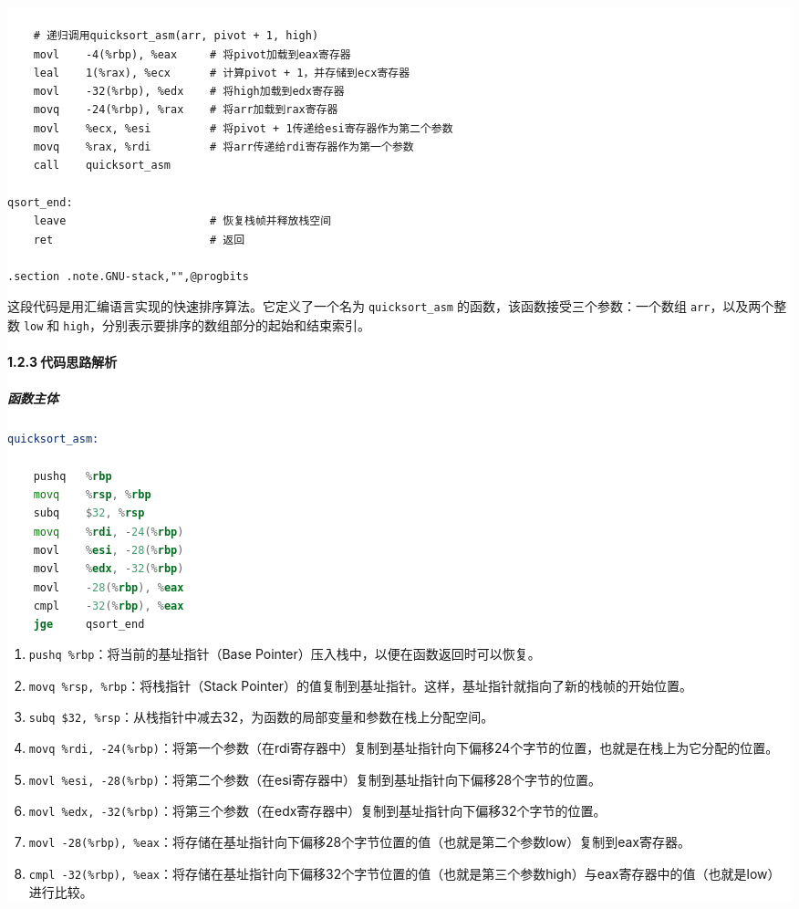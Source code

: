 ```assembly

    # 递归调用quicksort_asm(arr, pivot + 1, high)
    movl    -4(%rbp), %eax     # 将pivot加载到eax寄存器
    leal    1(%rax), %ecx      # 计算pivot + 1，并存储到ecx寄存器
    movl    -32(%rbp), %edx    # 将high加载到edx寄存器
    movq    -24(%rbp), %rax    # 将arr加载到rax寄存器
    movl    %ecx, %esi         # 将pivot + 1传递给esi寄存器作为第二个参数
    movq    %rax, %rdi         # 将arr传递给rdi寄存器作为第一个参数
    call    quicksort_asm

qsort_end:
    leave                      # 恢复栈帧并释放栈空间
    ret                        # 返回

.section .note.GNU-stack,"",@progbits

```



这段代码是用汇编语言实现的快速排序算法。它定义了一个名为 `quicksort_asm` 的函数，该函数接受三个参数：一个数组 `arr`，以及两个整数 `low` 和 `high`，分别表示要排序的数组部分的起始和结束索引。

#### 1.2.3 代码思路解析

##### 函数主体

```asm
quicksort_asm:

    pushq   %rbp              
    movq    %rsp, %rbp        
    subq    $32, %rsp         
    movq    %rdi, -24(%rbp)   
    movl    %esi, -28(%rbp)   
    movl    %edx, -32(%rbp)  
    movl    -28(%rbp), %eax   
    cmpl    -32(%rbp), %eax   
    jge     qsort_end         
```

1. `pushq %rbp`：将当前的基址指针（Base Pointer）压入栈中，以便在函数返回时可以恢复。

2. `movq %rsp, %rbp`：将栈指针（Stack Pointer）的值复制到基址指针。这样，基址指针就指向了新的栈帧的开始位置。

3. `subq $32, %rsp`：从栈指针中减去32，为函数的局部变量和参数在栈上分配空间。

4. `movq %rdi, -24(%rbp)`：将第一个参数（在rdi寄存器中）复制到基址指针向下偏移24个字节的位置，也就是在栈上为它分配的位置。

5. `movl %esi, -28(%rbp)`：将第二个参数（在esi寄存器中）复制到基址指针向下偏移28个字节的位置。

6. `movl %edx, -32(%rbp)`：将第三个参数（在edx寄存器中）复制到基址指针向下偏移32个字节的位置。

7. `movl -28(%rbp), %eax`：将存储在基址指针向下偏移28个字节位置的值（也就是第二个参数low）复制到eax寄存器。

8. `cmpl -32(%rbp), %eax`：将存储在基址指针向下偏移32个字节位置的值（也就是第三个参数high）与eax寄存器中的值（也就是low）进行比较。

